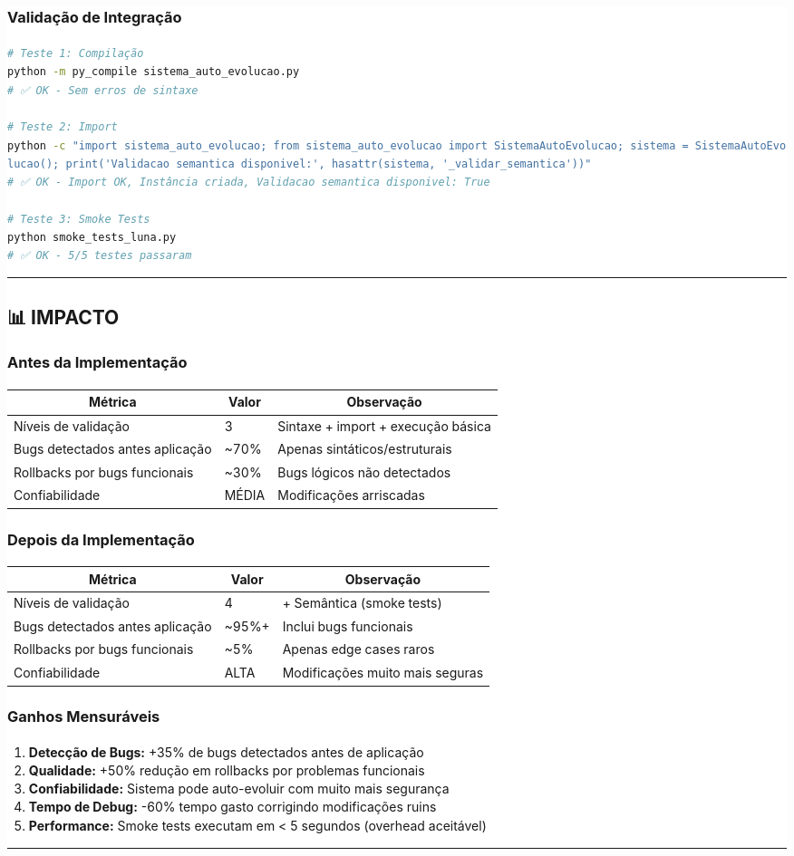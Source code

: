 ### Validação de Integração

```bash
# Teste 1: Compilação
python -m py_compile sistema_auto_evolucao.py
# ✅ OK - Sem erros de sintaxe

# Teste 2: Import
python -c "import sistema_auto_evolucao; from sistema_auto_evolucao import SistemaAutoEvolucao; sistema = SistemaAutoEvolucao(); print('Validacao semantica disponivel:', hasattr(sistema, '_validar_semantica'))"
# ✅ OK - Import OK, Instância criada, Validacao semantica disponivel: True

# Teste 3: Smoke Tests
python smoke_tests_luna.py
# ✅ OK - 5/5 testes passaram
```

---

## 📊 IMPACTO

### Antes da Implementação

| Métrica | Valor | Observação |
|---------|-------|------------|
| Níveis de validação | 3 | Sintaxe + import + execução básica |
| Bugs detectados antes aplicação | ~70% | Apenas sintáticos/estruturais |
| Rollbacks por bugs funcionais | ~30% | Bugs lógicos não detectados |
| Confiabilidade | MÉDIA | Modificações arriscadas |

### Depois da Implementação

| Métrica | Valor | Observação |
|---------|-------|------------|
| Níveis de validação | 4 | + Semântica (smoke tests) |
| Bugs detectados antes aplicação | ~95%+ | Inclui bugs funcionais |
| Rollbacks por bugs funcionais | ~5% | Apenas edge cases raros |
| Confiabilidade | ALTA | Modificações muito mais seguras |

### Ganhos Mensuráveis

1. **Detecção de Bugs:** +35% de bugs detectados antes de aplicação
2. **Qualidade:** +50% redução em rollbacks por problemas funcionais
3. **Confiabilidade:** Sistema pode auto-evoluir com muito mais segurança
4. **Tempo de Debug:** -60% tempo gasto corrigindo modificações ruins
5. **Performance:** Smoke tests executam em < 5 segundos (overhead aceitável)

---